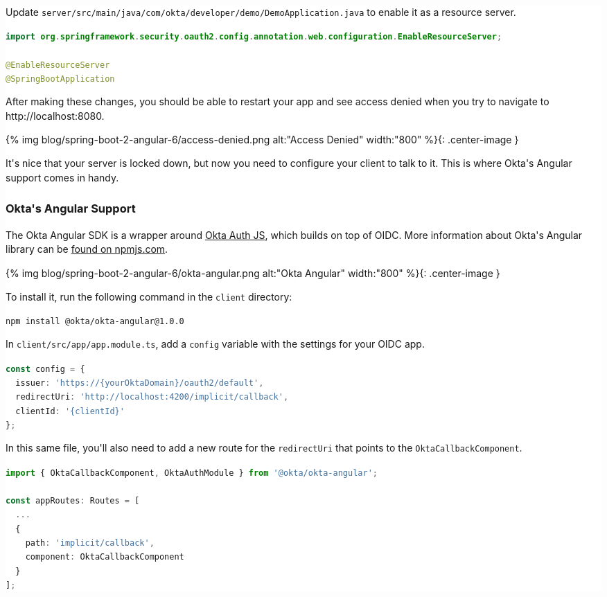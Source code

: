 Update `server/src/main/java/com/okta/developer/demo/DemoApplication.java` to enable it as a resource server.

```java
import org.springframework.security.oauth2.config.annotation.web.configuration.EnableResourceServer;

@EnableResourceServer
@SpringBootApplication
```

After making these changes, you should be able to restart your app and see access denied when you try to navigate to http://localhost:8080.

{% img blog/spring-boot-2-angular-6/access-denied.png alt:"Access Denied" width:"800" %}{: .center-image }

It's nice that your server is locked down, but now you need to configure your client to talk to it. This is where Okta's Angular support comes in handy.

### Okta's Angular Support

The Okta Angular SDK is a wrapper around [Okta Auth JS](https://github.com/okta/okta-auth-js), which builds on top of OIDC. More information about Okta's Angular library can be [found on npmjs.com](https://www.npmjs.com/package/@okta/okta-angular).

{% img blog/spring-boot-2-angular-6/okta-angular.png alt:"Okta Angular" width:"800" %}{: .center-image }

To install it, run the following command in the `client` directory:

```
npm install @okta/okta-angular@1.0.0
```

In `client/src/app/app.module.ts`, add a `config` variable with the settings for your OIDC app.

```typescript
const config = {
  issuer: 'https://{yourOktaDomain}/oauth2/default',
  redirectUri: 'http://localhost:4200/implicit/callback',
  clientId: '{clientId}'
};
```

In this same file, you'll also need to add a new route for the `redirectUri` that points to the `OktaCallbackComponent`.

```typescript
import { OktaCallbackComponent, OktaAuthModule } from '@okta/okta-angular';

const appRoutes: Routes = [
  ...
  {
    path: 'implicit/callback',
    component: OktaCallbackComponent
  }
];
```
